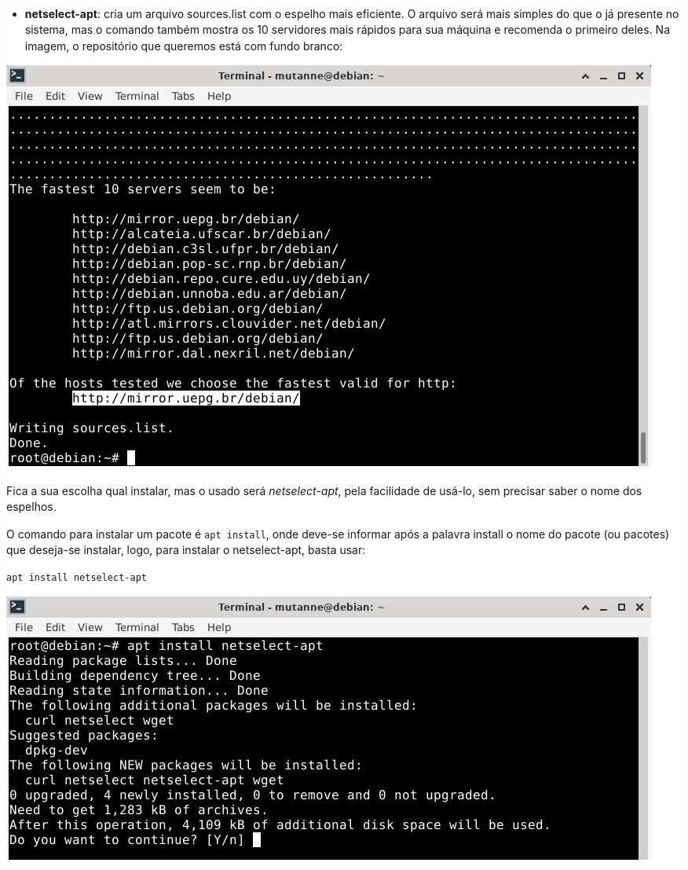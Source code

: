 - **netselect-apt**: cria um arquivo sources.list com o espelho mais
 eficiente. O arquivo será mais simples do que o já presente no sistema,
 mas o comando também mostra os 10 servidores mais rápidos para sua
 máquina e recomenda o primeiro deles. Na imagem, o repositório que
 queremos está com fundo branco:

![apt_e_netselect_04.png](./imagens/apt_e_netselect_04.png)

Fica a sua escolha qual instalar, mas o usado será *netselect-apt*, pela
 facilidade de usá-lo, sem precisar saber o nome dos espelhos.

O comando para instalar um pacote é `apt install`, onde deve-se informar
 após a palavra install o nome do pacote (ou pacotes) que deseja-se
 instalar, logo, para instalar o netselect-apt, basta usar:

```
apt install netselect-apt
```

![apt_e_netselect_05.png](./imagens/apt_e_netselect_05.png)
